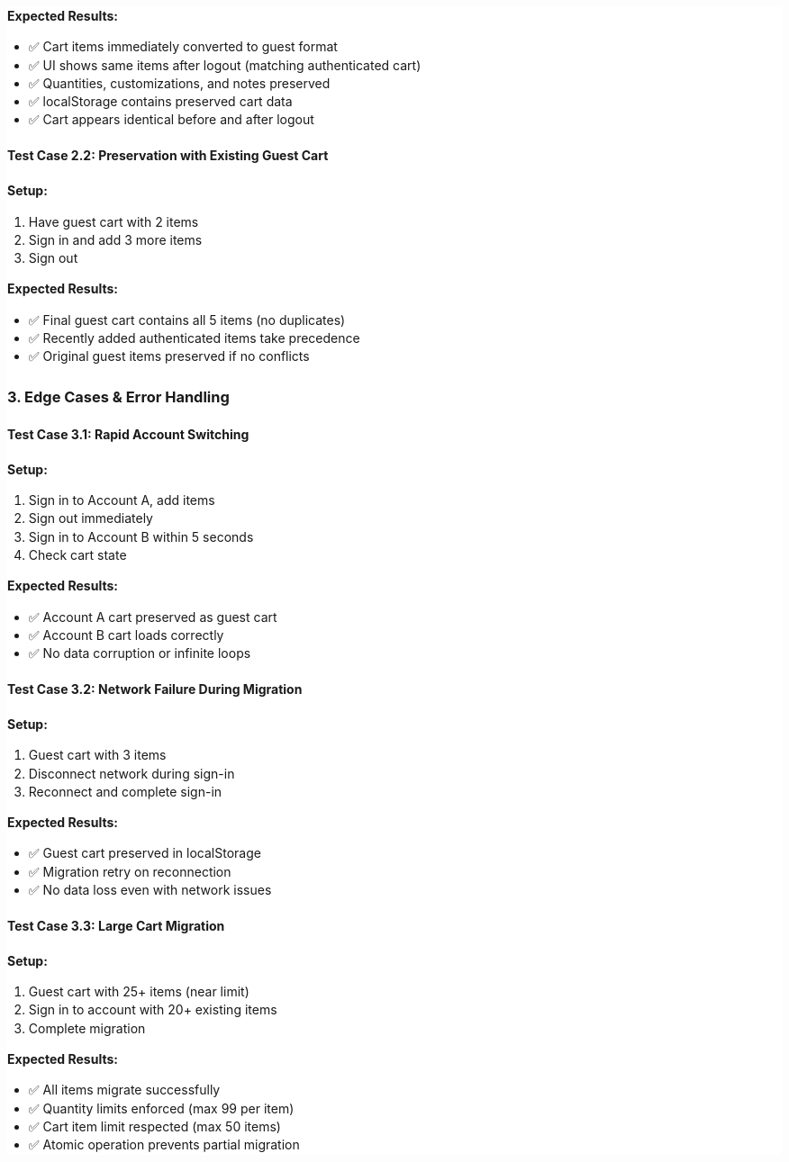 **Expected Results:**
- ✅ Cart items immediately converted to guest format
- ✅ UI shows same items after logout (matching authenticated cart)
- ✅ Quantities, customizations, and notes preserved
- ✅ localStorage contains preserved cart data
- ✅ Cart appears identical before and after logout

#### Test Case 2.2: Preservation with Existing Guest Cart
**Setup:**
1. Have guest cart with 2 items
2. Sign in and add 3 more items
3. Sign out

**Expected Results:**
- ✅ Final guest cart contains all 5 items (no duplicates)
- ✅ Recently added authenticated items take precedence
- ✅ Original guest items preserved if no conflicts

### 3. Edge Cases & Error Handling

#### Test Case 3.1: Rapid Account Switching
**Setup:**
1. Sign in to Account A, add items
2. Sign out immediately
3. Sign in to Account B within 5 seconds
4. Check cart state

**Expected Results:**
- ✅ Account A cart preserved as guest cart
- ✅ Account B cart loads correctly
- ✅ No data corruption or infinite loops

#### Test Case 3.2: Network Failure During Migration
**Setup:**
1. Guest cart with 3 items
2. Disconnect network during sign-in
3. Reconnect and complete sign-in

**Expected Results:**
- ✅ Guest cart preserved in localStorage
- ✅ Migration retry on reconnection
- ✅ No data loss even with network issues

#### Test Case 3.3: Large Cart Migration
**Setup:**
1. Guest cart with 25+ items (near limit)
2. Sign in to account with 20+ existing items
3. Complete migration

**Expected Results:**
- ✅ All items migrate successfully
- ✅ Quantity limits enforced (max 99 per item)
- ✅ Cart item limit respected (max 50 items)
- ✅ Atomic operation prevents partial migration
